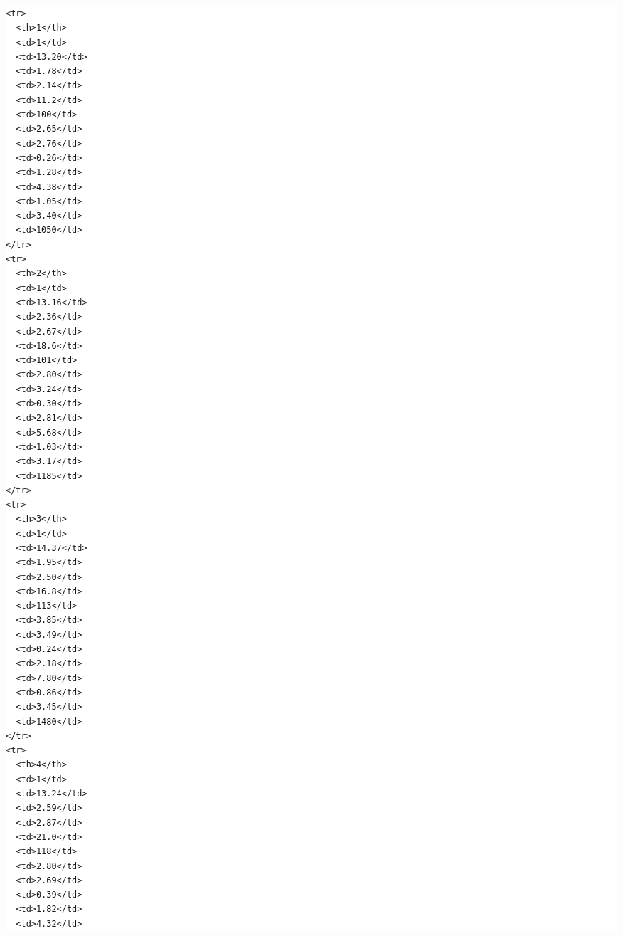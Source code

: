     <tr>
      <th>1</th>
      <td>1</td>
      <td>13.20</td>
      <td>1.78</td>
      <td>2.14</td>
      <td>11.2</td>
      <td>100</td>
      <td>2.65</td>
      <td>2.76</td>
      <td>0.26</td>
      <td>1.28</td>
      <td>4.38</td>
      <td>1.05</td>
      <td>3.40</td>
      <td>1050</td>
    </tr>
    <tr>
      <th>2</th>
      <td>1</td>
      <td>13.16</td>
      <td>2.36</td>
      <td>2.67</td>
      <td>18.6</td>
      <td>101</td>
      <td>2.80</td>
      <td>3.24</td>
      <td>0.30</td>
      <td>2.81</td>
      <td>5.68</td>
      <td>1.03</td>
      <td>3.17</td>
      <td>1185</td>
    </tr>
    <tr>
      <th>3</th>
      <td>1</td>
      <td>14.37</td>
      <td>1.95</td>
      <td>2.50</td>
      <td>16.8</td>
      <td>113</td>
      <td>3.85</td>
      <td>3.49</td>
      <td>0.24</td>
      <td>2.18</td>
      <td>7.80</td>
      <td>0.86</td>
      <td>3.45</td>
      <td>1480</td>
    </tr>
    <tr>
      <th>4</th>
      <td>1</td>
      <td>13.24</td>
      <td>2.59</td>
      <td>2.87</td>
      <td>21.0</td>
      <td>118</td>
      <td>2.80</td>
      <td>2.69</td>
      <td>0.39</td>
      <td>1.82</td>
      <td>4.32</td>
